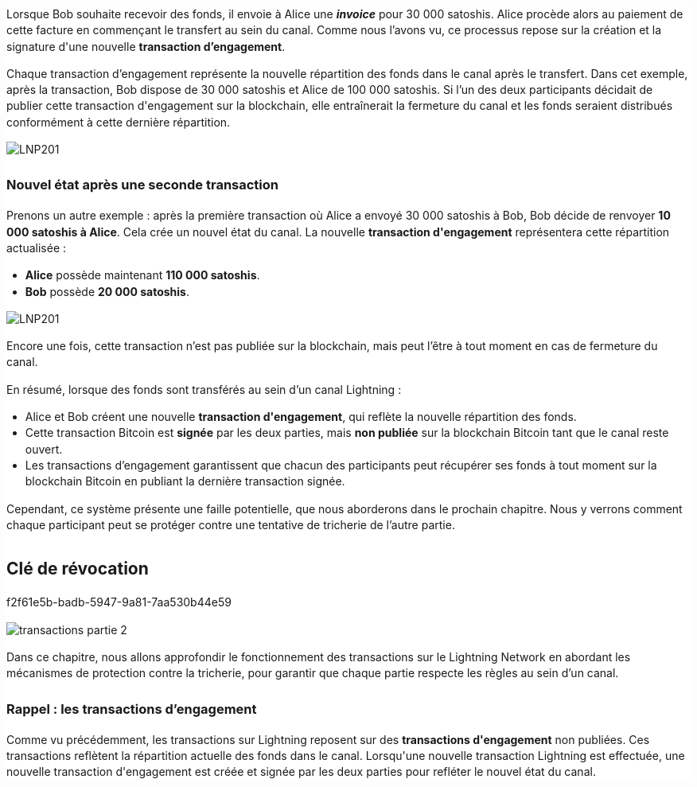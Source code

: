 Lorsque Bob souhaite recevoir des fonds, il envoie à Alice une ***invoice*** pour 30 000 satoshis. Alice procède alors au paiement de cette facture en commençant le transfert au sein du canal. Comme nous l’avons vu, ce processus repose sur la création et la signature d'une nouvelle **transaction d’engagement**.

Chaque transaction d’engagement représente la nouvelle répartition des fonds dans le canal après le transfert. Dans cet exemple, après la transaction, Bob dispose de 30 000 satoshis et Alice de 100 000 satoshis. Si l’un des deux participants décidait de publier cette transaction d'engagement sur la blockchain, elle entraînerait la fermeture du canal et les fonds seraient distribués conformément à cette dernière répartition.

![LNP201](assets/fr/20.webp)

### Nouvel état après une seconde transaction

Prenons un autre exemple : après la première transaction où Alice a envoyé 30 000 satoshis à Bob, Bob décide de renvoyer **10 000 satoshis à Alice**. Cela crée un nouvel état du canal. La nouvelle **transaction d'engagement** représentera cette répartition actualisée : 
- **Alice** possède maintenant **110 000 satoshis**.
- **Bob** possède **20 000 satoshis**.

![LNP201](assets/fr/21.webp)

Encore une fois, cette transaction n’est pas publiée sur la blockchain, mais peut l’être à tout moment en cas de fermeture du canal.

En résumé, lorsque des fonds sont transférés au sein d’un canal Lightning :
- Alice et Bob créent une nouvelle **transaction d'engagement**, qui reflète la nouvelle répartition des fonds.
- Cette transaction Bitcoin est **signée** par les deux parties, mais **non publiée** sur la blockchain Bitcoin tant que le canal reste ouvert.
- Les transactions d’engagement garantissent que chacun des participants peut récupérer ses fonds à tout moment sur la blockchain Bitcoin en publiant la dernière transaction signée.

Cependant, ce système présente une faille potentielle, que nous aborderons dans le prochain chapitre. Nous y verrons comment chaque participant peut se protéger contre une tentative de tricherie de l’autre partie.

## Clé de révocation

<chapterId>f2f61e5b-badb-5947-9a81-7aa530b44e59</chapterId>

![transactions partie 2](https://youtu.be/RRvoVTLRJ84)

Dans ce chapitre, nous allons approfondir le fonctionnement des transactions sur le Lightning Network en abordant les mécanismes de protection contre la tricherie, pour garantir que chaque partie respecte les règles au sein d’un canal.

### Rappel : les transactions d’engagement

Comme vu précédemment, les transactions sur Lightning reposent sur des **transactions d'engagement** non publiées. Ces transactions reflètent la répartition actuelle des fonds dans le canal. Lorsqu'une nouvelle transaction Lightning est effectuée, une nouvelle transaction d'engagement est créée et signée par les deux parties pour refléter le nouvel état du canal.

